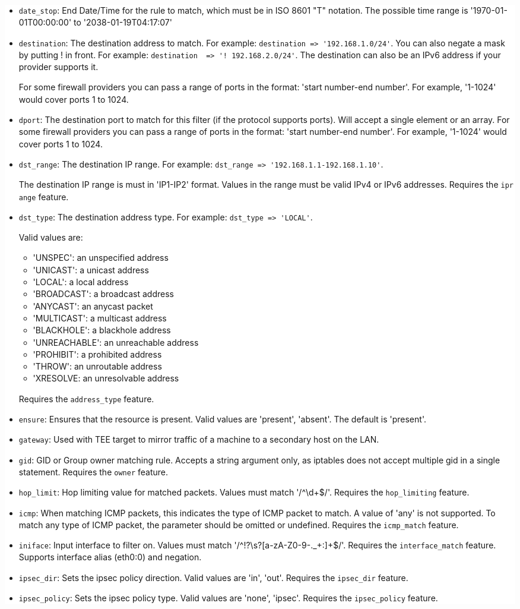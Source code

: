 * `date_stop`: End Date/Time for the rule to match, which must be in ISO 8601 "T" notation. The possible time range is '1970-01-01T00:00:00' to '2038-01-19T04:17:07'

* `destination`: The destination address to match. For example: `destination => '192.168.1.0/24'`. You can also negate a mask by putting ! in front. For example: `destination  => '! 192.168.2.0/24'`. The destination can also be an IPv6 address if your provider supports it.

  For some firewall providers you can pass a range of ports in the format: 'start number-end number'. For example, '1-1024' would cover ports 1 to 1024.

* `dport`: The destination port to match for this filter (if the protocol supports ports). Will accept a single element or an array. For some firewall providers you can pass a range of ports in the format: 'start number-end number'. For example, '1-1024' would cover ports 1 to 1024.

* `dst_range`: The destination IP range. For example: `dst_range => '192.168.1.1-192.168.1.10'`.

  The destination IP range is must in 'IP1-IP2' format. Values in the range must be valid IPv4 or IPv6 addresses. Requires the `iprange` feature.

* `dst_type`: The destination address type. For example: `dst_type => 'LOCAL'`.

  Valid values are:

  * 'UNSPEC': an unspecified address
  * 'UNICAST': a unicast address
  * 'LOCAL': a local address
  * 'BROADCAST': a broadcast address
  * 'ANYCAST': an anycast packet
  * 'MULTICAST': a multicast address
  * 'BLACKHOLE': a blackhole address
  * 'UNREACHABLE': an unreachable address
  * 'PROHIBIT': a prohibited address
  * 'THROW': an unroutable address
  * 'XRESOLVE: an unresolvable address

  Requires the `address_type` feature.

* `ensure`: Ensures that the resource is present. Valid values are 'present', 'absent'. The default is 'present'.

* `gateway`: Used with TEE target to mirror traffic of a machine to a secondary host on the LAN.

* `gid`: GID or Group owner matching rule. Accepts a string argument only, as iptables does not accept multiple gid in a single statement. Requires the `owner` feature.

* `hop_limit`: Hop limiting value for matched packets. Values must match '/^\d+$/'. Requires the `hop_limiting` feature.

* `icmp`: When matching ICMP packets, this indicates the type of ICMP packet to match. A value of 'any' is not supported. To match any type of ICMP packet, the parameter should be omitted or undefined. Requires the `icmp_match` feature.

* `iniface`: Input interface to filter on. Values must match '/^!?\s?[a-zA-Z0-9\-\._\+\:]+$/'.  Requires the `interface_match` feature.  Supports interface alias (eth0:0) and negation.

* `ipsec_dir`: Sets the ipsec policy direction. Valid values are 'in', 'out'. Requires the `ipsec_dir` feature.

* `ipsec_policy`: Sets the ipsec policy type. Valid values are 'none', 'ipsec'. Requires the `ipsec_policy` feature.
